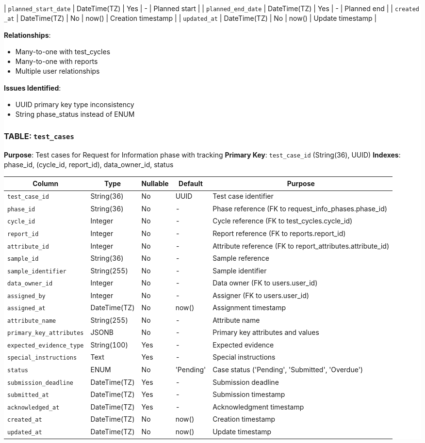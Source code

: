 | `planned_start_date` | DateTime(TZ) | Yes | - | Planned start |
| `planned_end_date` | DateTime(TZ) | Yes | - | Planned end |
| `created_at` | DateTime(TZ) | No | now() | Creation timestamp |
| `updated_at` | DateTime(TZ) | No | now() | Update timestamp |

**Relationships**:
- Many-to-one with test_cycles
- Many-to-one with reports
- Multiple user relationships

**Issues Identified**:
- UUID primary key type inconsistency
- String phase_status instead of ENUM

### TABLE: `test_cases`
**Purpose**: Test cases for Request for Information phase with tracking
**Primary Key**: `test_case_id` (String(36), UUID)
**Indexes**: phase_id, (cycle_id, report_id), data_owner_id, status

| Column | Type | Nullable | Default | Purpose |
|--------|------|----------|---------|---------|
| `test_case_id` | String(36) | No | UUID | Test case identifier |
| `phase_id` | String(36) | No | - | Phase reference (FK to request_info_phases.phase_id) |
| `cycle_id` | Integer | No | - | Cycle reference (FK to test_cycles.cycle_id) |
| `report_id` | Integer | No | - | Report reference (FK to reports.report_id) |
| `attribute_id` | Integer | No | - | Attribute reference (FK to report_attributes.attribute_id) |
| `sample_id` | String(36) | No | - | Sample reference |
| `sample_identifier` | String(255) | No | - | Sample identifier |
| `data_owner_id` | Integer | No | - | Data owner (FK to users.user_id) |
| `assigned_by` | Integer | No | - | Assigner (FK to users.user_id) |
| `assigned_at` | DateTime(TZ) | No | now() | Assignment timestamp |
| `attribute_name` | String(255) | No | - | Attribute name |
| `primary_key_attributes` | JSONB | No | - | Primary key attributes and values |
| `expected_evidence_type` | String(100) | Yes | - | Expected evidence |
| `special_instructions` | Text | Yes | - | Special instructions |
| `status` | ENUM | No | 'Pending' | Case status ('Pending', 'Submitted', 'Overdue') |
| `submission_deadline` | DateTime(TZ) | Yes | - | Submission deadline |
| `submitted_at` | DateTime(TZ) | Yes | - | Submission timestamp |
| `acknowledged_at` | DateTime(TZ) | Yes | - | Acknowledgment timestamp |
| `created_at` | DateTime(TZ) | No | now() | Creation timestamp |
| `updated_at` | DateTime(TZ) | No | now() | Update timestamp |
